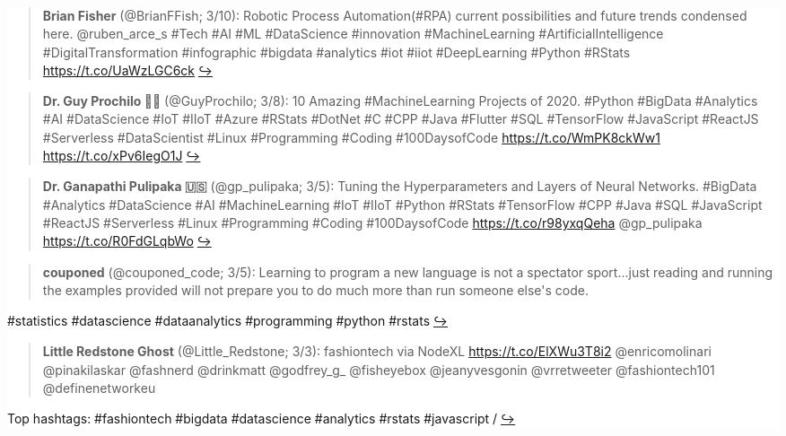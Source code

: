 > **Brian Fisher** (@BrianFFish; 3/10): Robotic Process Automation(#RPA) current possibilities and future trends condensed here.
@ruben_arce_s
#Tech #AI #ML #DataScience #innovation 
#MachineLearning #ArtificialIntelligence
#DigitalTransformation #infographic #bigdata #analytics #iot #iiot #DeepLearning #Python #RStats https://t.co/UaWzLGC6ck  [&#8618;](https://twitter.com/dataandme/status/1398146533548302339)




> **Dr. Guy Prochilo 🏳️‍🌈** (@GuyProchilo; 3/8): 10 Amazing #MachineLearning Projects of 2020. #Python #BigData #Analytics #AI #DataScience #IoT #IIoT #Azure #RStats #DotNet #C #CPP #Java #Flutter #SQL #TensorFlow #JavaScript #ReactJS #Serverless #DataScientist #Linux #Programming #Coding #100DaysofCode https://t.co/WmPK8ckWw1 https://t.co/xPv6IegO1J  [&#8618;](https://twitter.com/dataandme/status/1398156849162117124)




> **Dr. Ganapathi Pulipaka 🇺🇸** (@gp_pulipaka; 3/5): Tuning the Hyperparameters and Layers of Neural Networks. #BigData #Analytics #DataScience #AI #MachineLearning #IoT #IIoT #Python #RStats #TensorFlow #CPP #Java #SQL #JavaScript #ReactJS #Serverless #Linux #Programming #Coding #100DaysofCode 
https://t.co/r98yxqQeha
@gp_pulipaka https://t.co/R0FdGLqbWo  [&#8618;](https://twitter.com/dataandme/status/1398155091157209091)




> **couponed** (@couponed_code; 3/5): Learning to program a new language is not a spectator sport...just reading and running the examples provided will not prepare you to do much more than run someone else's code. 
>
#statistics #datascience #dataanalytics #programming #python #rstats  [&#8618;](https://twitter.com/dataandme/status/1398085456856858624)




> **Little Redstone Ghost** (@Little_Redstone; 3/3): fashiontech via NodeXL https://t.co/ElXWu3T8i2
@enricomolinari
@pinakilaskar
@fashnerd
@drinkmatt
@godfrey_g_
@fisheyebox
@jeanyvesgonin
@vrretweeter
@fashiontech101
@definenetworkeu
>
Top hashtags:
#fashiontech
#bigdata
#datascience
#analytics
#rstats
#javascript /  [&#8618;](https://twitter.com/dataandme/status/1398148408896937985)
